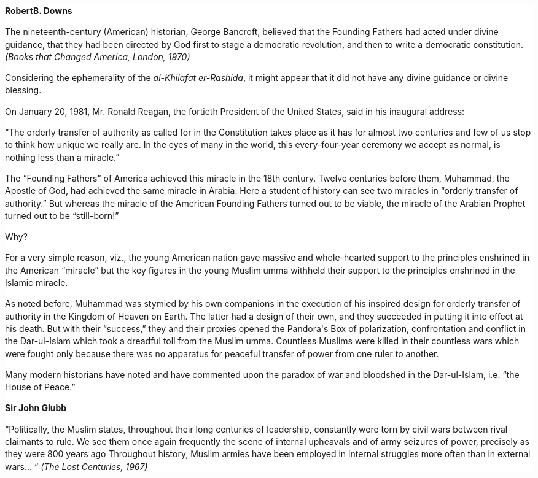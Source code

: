 **RobertB. Downs**

The nineteenth-century (American) historian, George Bancroft, believed
that the Founding Fathers had acted under divine guidance, that they had
been directed by God first to stage a democratic revolution, and then to
write a democratic constitution. *(Books that Changed America, London,
1970)*

Considering the ephemerality of the *al-Khilafat er-Rashida*, it might
appear that it did not have any divine guidance or divine blessing.

On January 20, 1981, Mr. Ronald Reagan, the fortieth President of the
United States, said in his inaugural address:

“The orderly transfer of authority as called for in the Constitution
takes place as it has for almost two centuries and few of us stop to
think how unique we really are. In the eyes of many in the world, this
every-four-year ceremony we accept as normal, is nothing less than a
miracle.”

The “Founding Fathers” of America achieved this miracle in the 18th
century. Twelve centuries before them, Muhammad, the Apostle of God, had
achieved the same miracle in Arabia. Here a student of history can see
two miracles in “orderly transfer of authority.” But whereas the miracle
of the American Founding Fathers turned out to be viable, the miracle of
the Arabian Prophet turned out to be “still-born!”

Why?

For a very simple reason, viz., the young American nation gave massive
and whole-hearted support to the principles enshrined in the American
“miracle” but the key figures in the young Muslim umma withheld their
support to the principles enshrined in the Islamic miracle.

As noted before, Muhammad was stymied by his own companions in the
execution of his inspired design for orderly transfer of authority in
the Kingdom of Heaven on Earth. The latter had a design of their own,
and they succeeded in putting it into effect at his death. But with
their “success,” they and their proxies opened the Pandora's Box of
polarization, confrontation and conflict in the Dar-ul-Islam which took
a dreadful toll from the Muslim umma. Countless Muslims were killed in
their countless wars which were fought only because there was no
apparatus for peaceful transfer of power from one ruler to another.

Many modern historians have noted and have commented upon the paradox of
war and bloodshed in the Dar-ul-Islam, i.e. “the House of Peace.”

**Sir John Glubb**

“Politically, the Muslim states, throughout their long centuries of
leadership, constantly were torn by civil wars between rival claimants
to rule. We see them once again frequently the scene of internal
upheavals and of army seizures of power, precisely as they were 800
years ago Throughout history, Muslim armies have been employed in
internal struggles more often than in external wars... “ *(The Lost
Centuries, 1967)*

